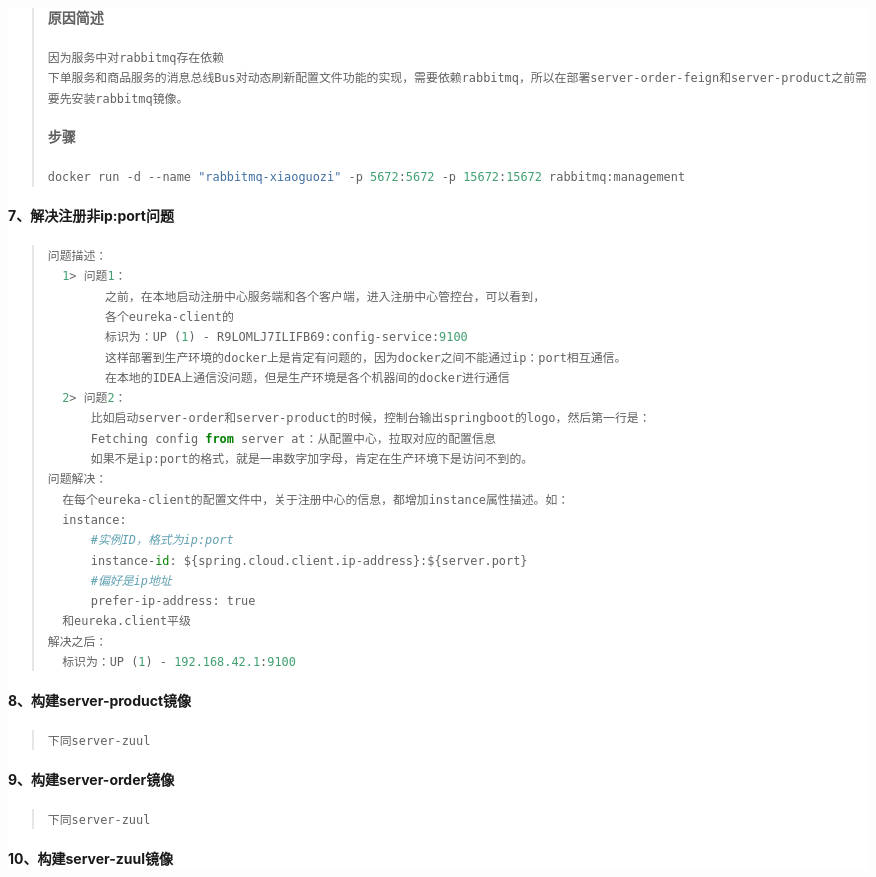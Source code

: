 > #### 原因简述
>
> ```python
> 因为服务中对rabbitmq存在依赖
> 下单服务和商品服务的消息总线Bus对动态刷新配置文件功能的实现，需要依赖rabbitmq，所以在部署server-order-feign和server-product之前需要先安装rabbitmq镜像。
> ```
>
> #### 步骤
>
> ```python
> docker run -d --name "rabbitmq-xiaoguozi" -p 5672:5672 -p 15672:15672 rabbitmq:management
> ```

#### 7、解决注册非ip:port问题

> ```python
> 问题描述：
> 	1> 问题1：
>         之前，在本地启动注册中心服务端和各个客户端，进入注册中心管控台，可以看到，
>         各个eureka-client的
>         标识为：UP (1) - R9LOMLJ7ILIFB69:config-service:9100
>         这样部署到生产环境的docker上是肯定有问题的，因为docker之间不能通过ip：port相互通信。
>         在本地的IDEA上通信没问题，但是生产环境是各个机器间的docker进行通信
> 	2> 问题2：
> 		比如启动server-order和server-product的时候，控制台输出springboot的logo，然后第一行是：
> 		Fetching config from server at：从配置中心，拉取对应的配置信息
> 		如果不是ip:port的格式，就是一串数字加字母，肯定在生产环境下是访问不到的。
> 问题解决：
> 	在每个eureka-client的配置文件中，关于注册中心的信息，都增加instance属性描述。如：
>  	instance:
> 		#实例ID，格式为ip:port
> 	    instance-id: ${spring.cloud.client.ip-address}:${server.port}
> 		#偏好是ip地址
> 		prefer-ip-address: true
> 	和eureka.client平级
> 解决之后：
> 	标识为：UP (1) - 192.168.42.1:9100
> ```

#### 8、构建server-product镜像

> ```python
> 下同server-zuul
> ```

#### 9、构建server-order镜像

> ```python
> 下同server-zuul
> ```

#### 10、构建server-zuul镜像
